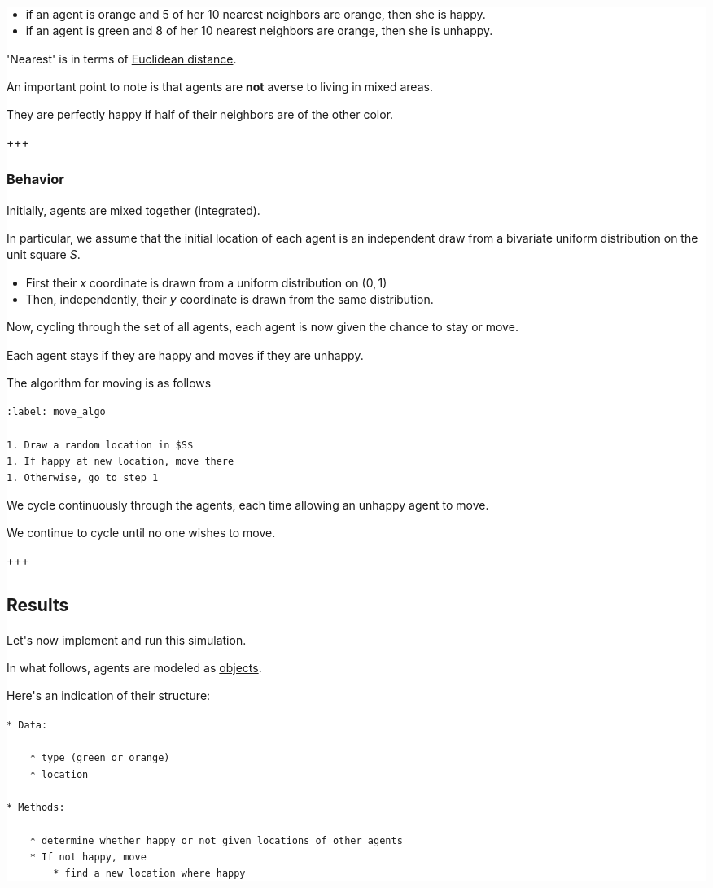 *  if an agent is orange and 5 of her 10 nearest neighbors are orange, then she is happy.
*  if an agent is green and 8 of her 10 nearest neighbors are orange, then she is unhappy.

'Nearest' is in terms of [Euclidean distance](https://en.wikipedia.org/wiki/Euclidean_distance).

An important point to note is that agents are **not** averse to living in mixed areas.

They are perfectly happy if half of their neighbors are of the other color.

+++

### Behavior

Initially, agents are mixed together (integrated).

In particular, we assume that the initial location of each agent is an
independent draw from a bivariate uniform distribution on the unit square $S$.

* First their $x$ coordinate is drawn from a uniform distribution on $(0,1)$
* Then, independently, their $y$ coordinate is drawn from the same distribution.

Now, cycling through the set of all agents, each agent is now given the chance to stay or move.

Each agent stays if they are happy and moves if they are unhappy.

The algorithm for moving is as follows

```{prf:algorithm} Jump Chain Algorithm
:label: move_algo

1. Draw a random location in $S$
1. If happy at new location, move there
1. Otherwise, go to step 1

```

We cycle continuously through the agents, each time allowing an unhappy agent
to move.

We continue to cycle until no one wishes to move.

+++

## Results

Let's now implement and run this simulation.

In what follows, agents are modeled as [objects](https://python-programming.quantecon.org/python_oop.html).

Here's an indication of their structure:

```{code-block} none
* Data:

    * type (green or orange)
    * location

* Methods:

    * determine whether happy or not given locations of other agents
    * If not happy, move
        * find a new location where happy
```
